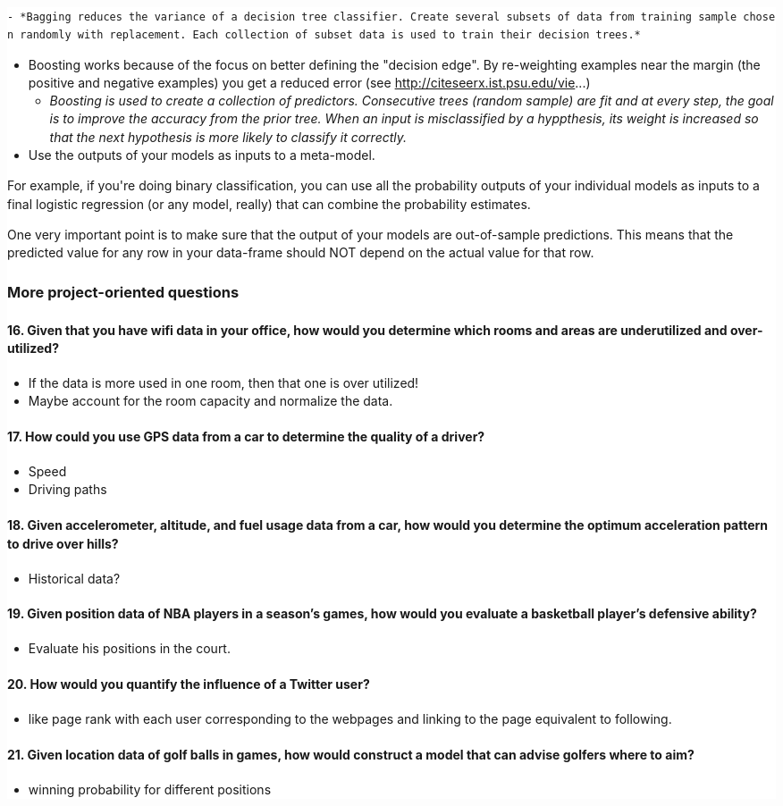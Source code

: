     - *Bagging reduces the variance of a decision tree classifier. Create several subsets of data from training sample chosen randomly with replacement. Each collection of subset data is used to train their decision trees.*
  - Boosting works because of the focus on better defining the "decision edge". By re-weighting examples near the margin (the positive and negative examples) you get a reduced error (see http://citeseerx.ist.psu.edu/vie...)
    - *Boosting is used to create a collection of predictors. Consecutive trees (random sample) are fit and at every step, the goal is to improve the accuracy from the prior tree. When an input is misclassified by a hyppthesis, its weight is increased so that the next hypothesis is more likely to classify it correctly.*
  - Use the outputs of your models as inputs to a meta-model.   

For example, if you're doing binary classification, you can use all the probability outputs of your individual models as inputs to a final logistic regression (or any model, really) that can combine the probability estimates.  

One very important point is to make sure that the output of your models are out-of-sample predictions. This means that the predicted value for any row in your data-frame should NOT depend on the actual value for that row.

### More project-oriented questions

#### 16. Given that you have wifi data in your office, how would you determine which rooms and areas are underutilized and over-utilized?
  - If the data is more used in one room, then that one is over utilized!
  - Maybe account for the room capacity and normalize the data.

#### 17. How could you use GPS data from a car to determine the quality of a driver?
  - Speed
  - Driving paths

#### 18. Given accelerometer, altitude, and fuel usage data from a car, how would you determine the optimum acceleration pattern to drive over hills?
  - Historical data?

#### 19. Given position data of NBA players in a season’s games, how would you evaluate a basketball player’s defensive ability?
  - Evaluate his positions in the court.

#### 20. How would you quantify the influence of a Twitter user?
  - like page rank with each user corresponding to the webpages and linking to the page equivalent to following.

#### 21. Given location data of golf balls in games, how would construct a model that can advise golfers where to aim?
  - winning probability for different positions
